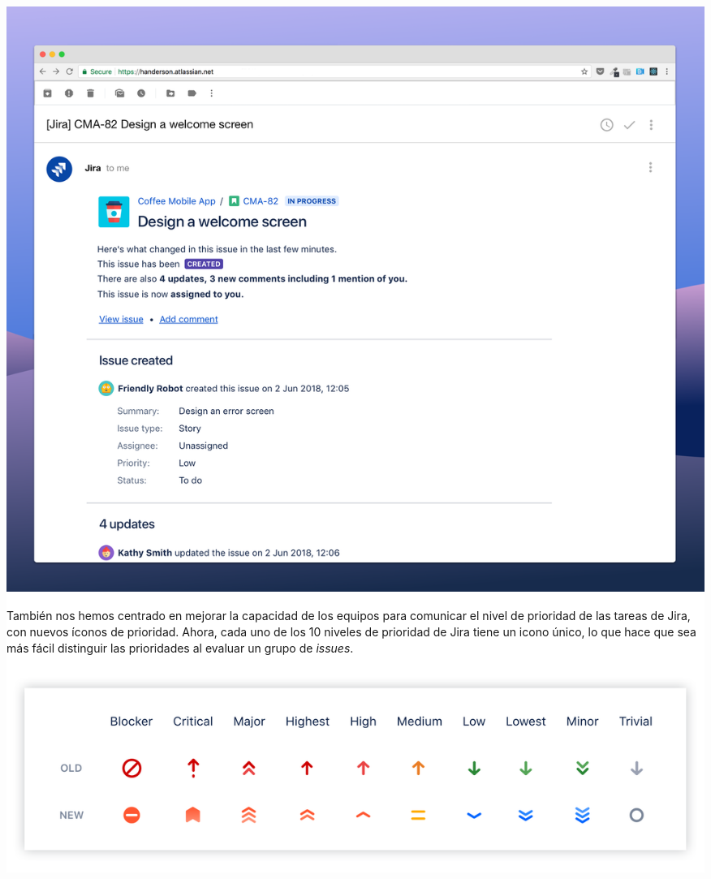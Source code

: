 <a target="_blank"><img class="center" width="100%" alt="Notificaciones de Jira via email" title="Nuevo diseño de emails de notificaciones desde Jira" src="/img/posts/2019-02-14-notificaciones-email-jira.png"></a>

También nos hemos centrado en mejorar la capacidad de los equipos para comunicar el nivel de prioridad de las tareas de Jira, con nuevos íconos de prioridad. Ahora, cada uno de los 10 niveles de prioridad de Jira tiene un icono único, lo que hace que sea más fácil distinguir las prioridades al evaluar un grupo de *issues*.


<a target="_blank"><img class="center" width="100%" alt="Nuevos iconos de prioridades" title="Comparativa antiguos y nuevos iconos de prioridades en Jira" src="/img/posts/2019-02-14-nuevos-iconos-prioridades.png"></a>
